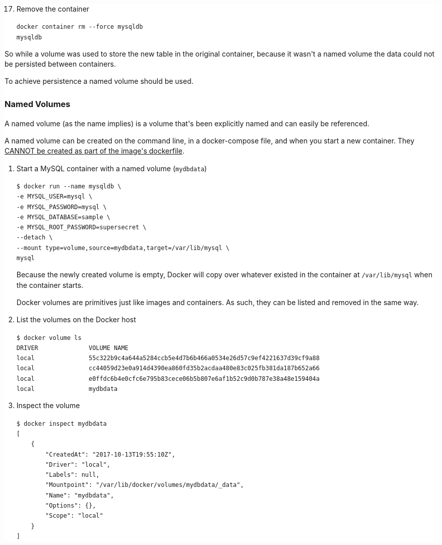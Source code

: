 17. Remove the container

    ```
    docker container rm --force mysqldb
    mysqldb
    ```

So while a volume was used to store the new table in the original container, because it wasn't a named volume the data could not be persisted between containers.

To achieve persistence a named volume should be used.

### Named Volumes

A named volume (as the name implies) is a volume that's been explicitly named and can easily be referenced.

A named volume can be created on the command line, in a docker-compose file, and when you start a new container. They [CANNOT be created as part of the image's dockerfile](https://github.com/moby/moby/issues/30647).

1. Start a MySQL container with a named volume (`mydbdata`)

   ```
   $ docker run --name mysqldb \
   -e MYSQL_USER=mysql \
   -e MYSQL_PASSWORD=mysql \
   -e MYSQL_DATABASE=sample \
   -e MYSQL_ROOT_PASSWORD=supersecret \
   --detach \
   --mount type=volume,source=mydbdata,target=/var/lib/mysql \
   mysql
   ```

   Because the newly created volume is empty, Docker will copy over whatever existed in the container at `/var/lib/mysql` when the container starts.

   Docker volumes are primitives just like images and containers. As such, they can be listed and removed in the same way.

2. List the volumes on the Docker host

   ```
   $ docker volume ls
   DRIVER              VOLUME NAME
   local               55c322b9c4a644a5284ccb5e4d7b6b466a0534e26d57c9ef4221637d39cf9a88
   local               cc44059d23e0a914d4390ea860fd35b2acdaa480e83c025fb381da187b652a66
   local               e0ffdc6b4e0cfc6e795b83cece06b5b807e6af1b52c9d0b787e38a48e159404a
   local               mydbdata
   ```

3. Inspect the volume

   ```
   $ docker inspect mydbdata
   [
       {
           "CreatedAt": "2017-10-13T19:55:10Z",
           "Driver": "local",
           "Labels": null,
           "Mountpoint": "/var/lib/docker/volumes/mydbdata/_data",
           "Name": "mydbdata",
           "Options": {},
           "Scope": "local"
       }
   ]
   ```
